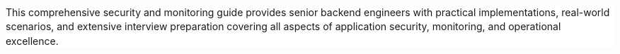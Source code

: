 This comprehensive security and monitoring guide provides senior backend engineers with practical implementations, real-world scenarios, and extensive interview preparation covering all aspects of application security, monitoring, and operational excellence.